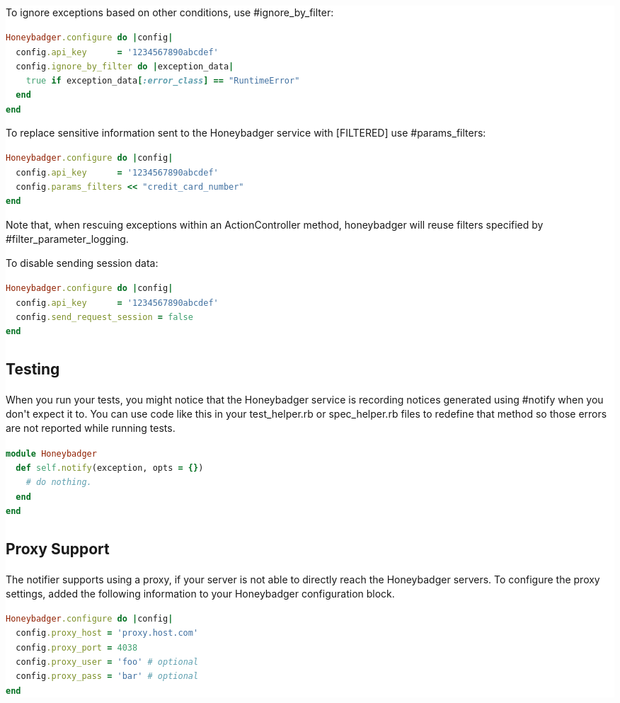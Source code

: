 To ignore exceptions based on other conditions, use #ignore_by_filter:

```ruby
Honeybadger.configure do |config|
  config.api_key      = '1234567890abcdef'
  config.ignore_by_filter do |exception_data|
    true if exception_data[:error_class] == "RuntimeError"
  end
end
```

To replace sensitive information sent to the Honeybadger service with [FILTERED] use #params_filters:

```ruby
Honeybadger.configure do |config|
  config.api_key      = '1234567890abcdef'
  config.params_filters << "credit_card_number"
end
```

Note that, when rescuing exceptions within an ActionController method,
honeybadger will reuse filters specified by #filter_parameter_logging.

To disable sending session data:

```ruby
Honeybadger.configure do |config|
  config.api_key      = '1234567890abcdef'
  config.send_request_session = false
end
```

## Testing

When you run your tests, you might notice that the Honeybadger service is recording
notices generated using #notify when you don't expect it to. You can
use code like this in your test_helper.rb or spec_helper.rb files to redefine
that method so those errors are not reported while running tests.

```ruby
module Honeybadger
  def self.notify(exception, opts = {})
    # do nothing.
  end
end
```

## Proxy Support

The notifier supports using a proxy, if your server is not able to
directly reach the Honeybadger servers. To configure the proxy settings,
added the following information to your Honeybadger configuration block.

```ruby
Honeybadger.configure do |config|
  config.proxy_host = 'proxy.host.com'
  config.proxy_port = 4038
  config.proxy_user = 'foo' # optional
  config.proxy_pass = 'bar' # optional
end
```
